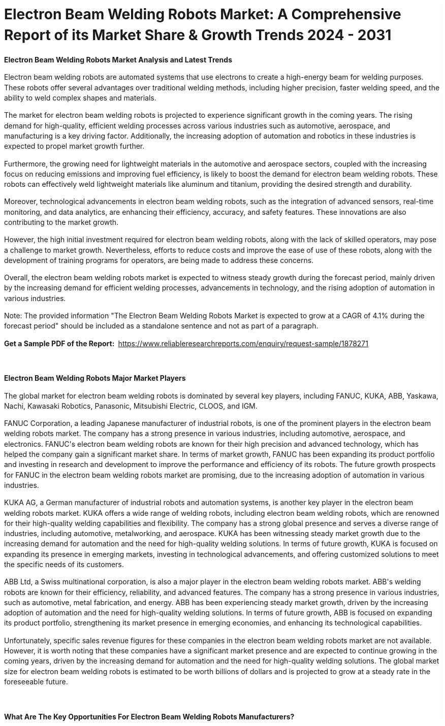 <p><h1>Electron Beam Welding Robots Market: A Comprehensive Report of its Market Share & Growth Trends 2024 - 2031</h1></p><p><strong>Electron Beam Welding Robots Market Analysis and Latest Trends</strong></p>
<p><p>Electron beam welding robots are automated systems that use electrons to create a high-energy beam for welding purposes. These robots offer several advantages over traditional welding methods, including higher precision, faster welding speed, and the ability to weld complex shapes and materials.</p><p>The market for electron beam welding robots is projected to experience significant growth in the coming years. The rising demand for high-quality, efficient welding processes across various industries such as automotive, aerospace, and manufacturing is a key driving factor. Additionally, the increasing adoption of automation and robotics in these industries is expected to propel market growth further.</p><p>Furthermore, the growing need for lightweight materials in the automotive and aerospace sectors, coupled with the increasing focus on reducing emissions and improving fuel efficiency, is likely to boost the demand for electron beam welding robots. These robots can effectively weld lightweight materials like aluminum and titanium, providing the desired strength and durability.</p><p>Moreover, technological advancements in electron beam welding robots, such as the integration of advanced sensors, real-time monitoring, and data analytics, are enhancing their efficiency, accuracy, and safety features. These innovations are also contributing to the market growth.</p><p>However, the high initial investment required for electron beam welding robots, along with the lack of skilled operators, may pose a challenge to market growth. Nevertheless, efforts to reduce costs and improve the ease of use of these robots, along with the development of training programs for operators, are being made to address these concerns.</p><p>Overall, the electron beam welding robots market is expected to witness steady growth during the forecast period, mainly driven by the increasing demand for efficient welding processes, advancements in technology, and the rising adoption of automation in various industries.</p><p>Note: The provided information "The Electron Beam Welding Robots Market is expected to grow at a CAGR of 4.1% during the forecast period" should be included as a standalone sentence and not as part of a paragraph.</p></p>
<p><strong>Get a Sample PDF of the Report:&nbsp;</strong> <a href="https://www.reliableresearchreports.com/enquiry/request-sample/1878271">https://www.reliableresearchreports.com/enquiry/request-sample/1878271</a></p>
<p>&nbsp;</p>
<p><strong>Electron Beam Welding Robots Major Market Players</strong></p>
<p><p>The global market for electron beam welding robots is dominated by several key players, including FANUC, KUKA, ABB, Yaskawa, Nachi, Kawasaki Robotics, Panasonic, Mitsubishi Electric, CLOOS, and IGM.</p><p>FANUC Corporation, a leading Japanese manufacturer of industrial robots, is one of the prominent players in the electron beam welding robots market. The company has a strong presence in various industries, including automotive, aerospace, and electronics. FANUC's electron beam welding robots are known for their high precision and advanced technology, which has helped the company gain a significant market share. In terms of market growth, FANUC has been expanding its product portfolio and investing in research and development to improve the performance and efficiency of its robots. The future growth prospects for FANUC in the electron beam welding robots market are promising, due to the increasing adoption of automation in various industries.</p><p>KUKA AG, a German manufacturer of industrial robots and automation systems, is another key player in the electron beam welding robots market. KUKA offers a wide range of welding robots, including electron beam welding robots, which are renowned for their high-quality welding capabilities and flexibility. The company has a strong global presence and serves a diverse range of industries, including automotive, metalworking, and aerospace. KUKA has been witnessing steady market growth due to the increasing demand for automation and the need for high-quality welding solutions. In terms of future growth, KUKA is focused on expanding its presence in emerging markets, investing in technological advancements, and offering customized solutions to meet the specific needs of its customers.</p><p>ABB Ltd, a Swiss multinational corporation, is also a major player in the electron beam welding robots market. ABB's welding robots are known for their efficiency, reliability, and advanced features. The company has a strong presence in various industries, such as automotive, metal fabrication, and energy. ABB has been experiencing steady market growth, driven by the increasing adoption of automation and the need for high-quality welding solutions. In terms of future growth, ABB is focused on expanding its product portfolio, strengthening its market presence in emerging economies, and enhancing its technological capabilities.</p><p>Unfortunately, specific sales revenue figures for these companies in the electron beam welding robots market are not available. However, it is worth noting that these companies have a significant market presence and are expected to continue growing in the coming years, driven by the increasing demand for automation and the need for high-quality welding solutions. The global market size for electron beam welding robots is estimated to be worth billions of dollars and is projected to grow at a steady rate in the foreseeable future.</p></p>
<p>&nbsp;</p>
<p><strong>What Are The Key Opportunities For Electron Beam Welding Robots Manufacturers?</strong></p>